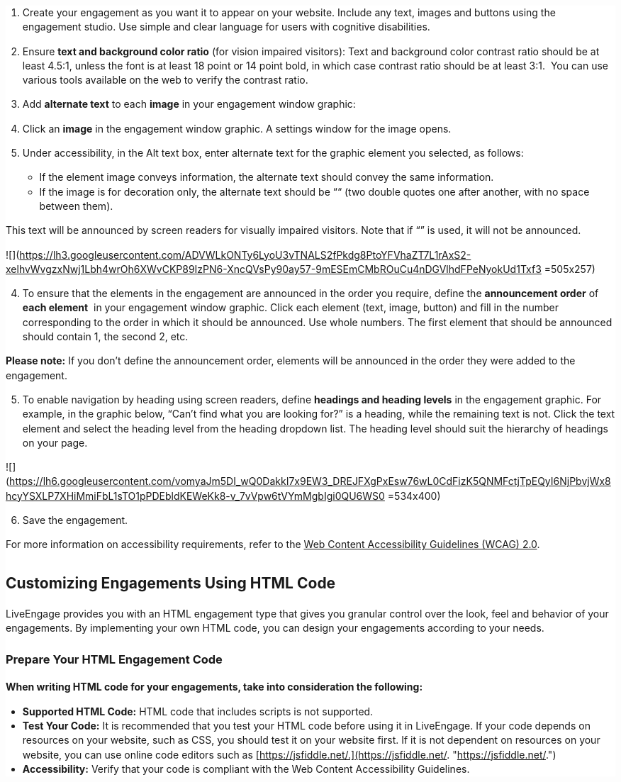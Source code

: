 1. Create your engagement as you want it to appear on your website. Include any text, images and buttons using the engagement studio. Use simple and clear language for users with cognitive disabilities.
2. Ensure **text and background color ratio** (for vision impaired visitors): Text and background color contrast ratio should be at least 4.5:1, unless the font is at least 18 point or 14 point bold, in which case contrast ratio should be at least 3:1.  You can use various tools available on the web to verify the contrast ratio.
3. Add **alternate text** to each **image** in your engagement window graphic:


1. Click an **image** in the engagement window graphic. A settings window for the image opens.
2. Under accessibility, in the Alt text box, enter alternate text for the graphic element you selected, as follows:
   * If the element image conveys information, the alternate text should convey the same information. 
   * If the image is for decoration only, the alternate text should be ““ (two double quotes one after another, with no space between them). 

This text will be announced by screen readers for visually impaired visitors. Note that if “” is used, it will not be announced.

![](https://lh3.googleusercontent.com/ADVWLkONTy6LyoU3vTNALS2fPkdg8PtoYFVhaZT7L1rAxS2-xelhvWvgzxNwj1Lbh4wrOh6XWvCKP89IzPN6-XncQVsPy90ay57-9mESEmCMbROuCu4nDGVlhdFPeNyokUd1Txf3 =505x257)

4. To ensure that the elements in the engagement are announced in the order you require, define the **announcement order** of **each element**  in your engagement window graphic. Click each element (text, image, button) and fill in the number corresponding to the order in which it should be announced. Use whole numbers. The first element that should be announced should contain 1, the second 2, etc.

**Please note:** If you don’t define the announcement order, elements will be announced in the order they were added to the engagement.

5. To enable navigation by heading using screen readers, define **headings and heading levels** in the engagement graphic. For example, in the graphic below, “Can’t find what you are looking for?” is a heading, while the remaining text is not. Click the text element and select the heading level from the heading dropdown list. The heading level should suit the hierarchy of headings on your page.

![](https://lh6.googleusercontent.com/vomyaJm5DI_wQ0DakkI7x9EW3_DREJFXgPxEsw76wL0CdFizK5QNMFctjTpEQyI6NjPbvjWx8hcyYSXLP7XHiMmiFbL1sTO1pPDEbldKEWeKk8-v_7vVpw6tVYmMgbIgi0QU6WS0 =534x400)

6. Save the engagement.

For more information on accessibility requirements, refer to the [Web Content Accessibility Guidelines (WCAG) 2.0](https://www.w3.org/TR/WCAG20/).

## Customizing Engagements Using HTML Code

LiveEngage provides you with an HTML engagement type that gives you granular control over the look, feel and behavior of your engagements. By implementing your own HTML code, you can design your engagements according to your needs. 

### Prepare Your HTML Engagement Code

**When writing HTML code for your engagements, take into consideration the following:**

* **Supported HTML Code:** HTML code that includes scripts is not supported.
* **Test Your Code:** It is recommended that you test your HTML code before using it in LiveEngage. If your code depends on resources on your website, such as CSS, you should test it on your website first. If it is not dependent on resources on your website, you can use online code editors such as [https://jsfiddle.net/.](https://jsfiddle.net/. "https://jsfiddle.net/.")
* **Accessibility:** Verify that your code is compliant with the Web Content Accessibility Guidelines.
